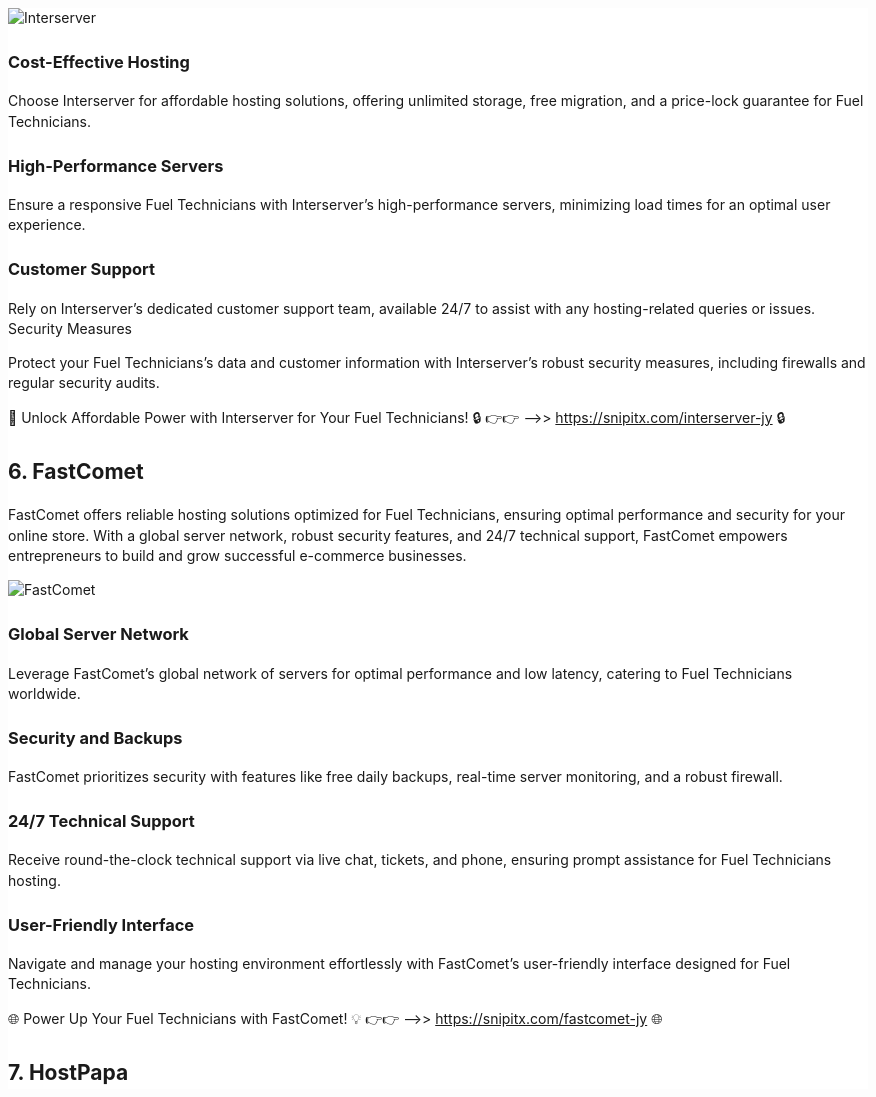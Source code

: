 ![Interserver](https://i.imgur.com/OM5dOEW.jpeg "Interserver Hosting")

### Cost-Effective Hosting
Choose Interserver for affordable hosting solutions, offering unlimited storage, free migration, and a price-lock guarantee for Fuel Technicians.

### High-Performance Servers
Ensure a responsive Fuel Technicians with Interserver’s high-performance servers, minimizing load times for an optimal user experience.

### Customer Support
Rely on Interserver’s dedicated customer support team, available 24/7 to assist with any hosting-related queries or issues.
Security Measures

Protect your Fuel Technicians’s data and customer information with Interserver’s robust security measures, including firewalls and regular security audits.

💸 Unlock Affordable Power with Interserver for Your Fuel Technicians! 🔒
👉👉 -->> https://snipitx.com/interserver-jy 🔒

## 6. FastComet

FastComet offers reliable hosting solutions optimized for Fuel Technicians, ensuring optimal performance and security for your online store. With a global server network, robust security features, and 24/7 technical support, FastComet empowers entrepreneurs to build and grow successful e-commerce businesses.

![FastComet](https://i.imgur.com/7qgXuWp.png "FastComet Hosting")

### Global Server Network
Leverage FastComet’s global network of servers for optimal performance and low latency, catering to Fuel Technicians worldwide.

### Security and Backups
FastComet prioritizes security with features like free daily backups, real-time server monitoring, and a robust firewall.

### 24/7 Technical Support
Receive round-the-clock technical support via live chat, tickets, and phone, ensuring prompt assistance for Fuel Technicians hosting.

### User-Friendly Interface
Navigate and manage your hosting environment effortlessly with FastComet’s user-friendly interface designed for Fuel Technicians.

🌐 Power Up Your Fuel Technicians with FastComet! 💡
👉👉 -->> https://snipitx.com/fastcomet-jy 🌐

## 7. HostPapa
